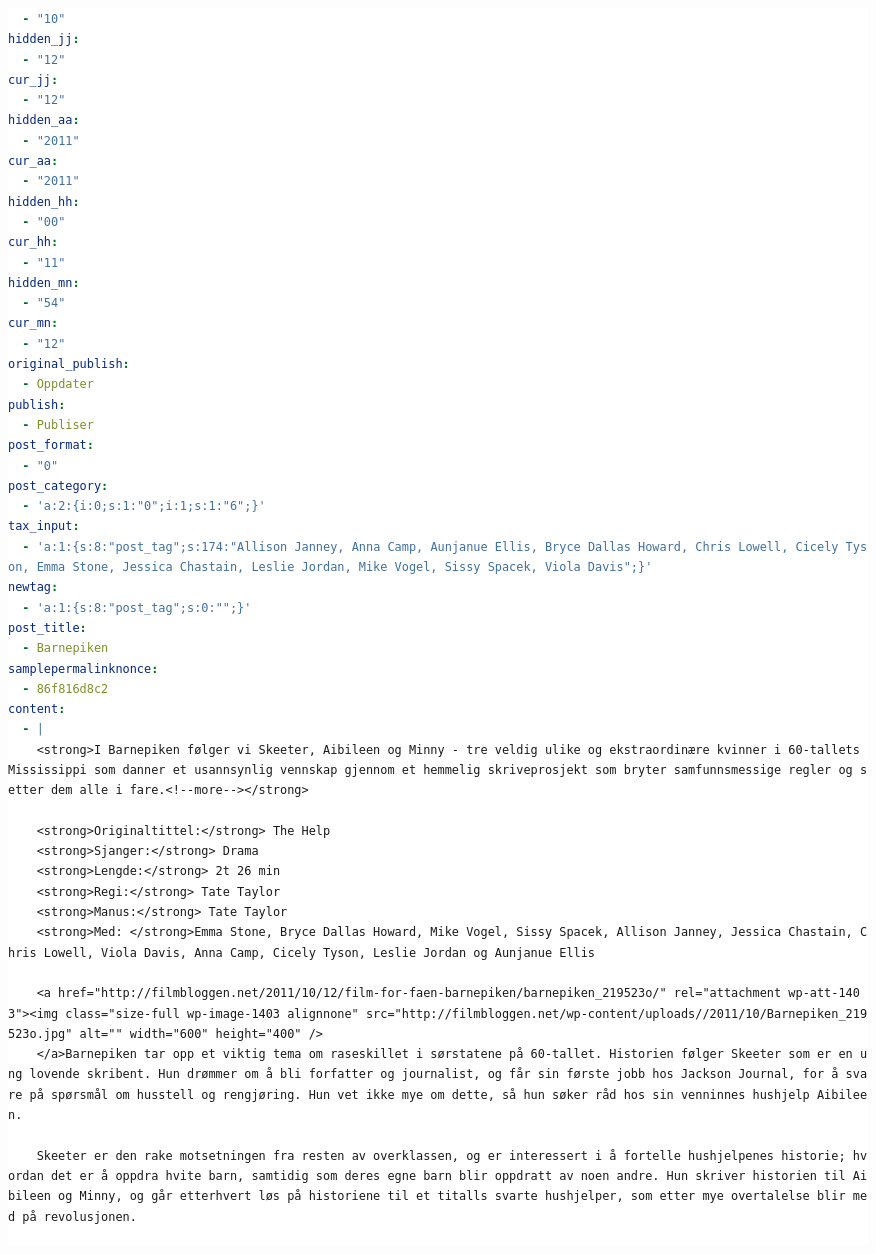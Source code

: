 ```yaml
  - "10"
hidden_jj:
  - "12"
cur_jj:
  - "12"
hidden_aa:
  - "2011"
cur_aa:
  - "2011"
hidden_hh:
  - "00"
cur_hh:
  - "11"
hidden_mn:
  - "54"
cur_mn:
  - "12"
original_publish:
  - Oppdater
publish:
  - Publiser
post_format:
  - "0"
post_category:
  - 'a:2:{i:0;s:1:"0";i:1;s:1:"6";}'
tax_input:
  - 'a:1:{s:8:"post_tag";s:174:"Allison Janney, Anna Camp, Aunjanue Ellis, Bryce Dallas Howard, Chris Lowell, Cicely Tyson, Emma Stone, Jessica Chastain, Leslie Jordan, Mike Vogel, Sissy Spacek, Viola Davis";}'
newtag:
  - 'a:1:{s:8:"post_tag";s:0:"";}'
post_title:
  - Barnepiken
samplepermalinknonce:
  - 86f816d8c2
content:
  - |
    <strong>I Barnepiken følger vi Skeeter, Aibileen og Minny - tre veldig ulike og ekstraordinære kvinner i 60-tallets Mississippi som danner et usannsynlig vennskap gjennom et hemmelig skriveprosjekt som bryter samfunnsmessige regler og setter dem alle i fare.<!--more--></strong>
    
    <strong>Originaltittel:</strong> The Help
    <strong>Sjanger:</strong> Drama
    <strong>Lengde:</strong> 2t 26 min
    <strong>Regi:</strong> Tate Taylor
    <strong>Manus:</strong> Tate Taylor
    <strong>Med: </strong>Emma Stone, Bryce Dallas Howard, Mike Vogel, Sissy Spacek, Allison Janney, Jessica Chastain, Chris Lowell, Viola Davis, Anna Camp, Cicely Tyson, Leslie Jordan og Aunjanue Ellis
    
    <a href="http://filmbloggen.net/2011/10/12/film-for-faen-barnepiken/barnepiken_219523o/" rel="attachment wp-att-1403"><img class="size-full wp-image-1403 alignnone" src="http://filmbloggen.net/wp-content/uploads//2011/10/Barnepiken_219523o.jpg" alt="" width="600" height="400" />
    </a>Barnepiken tar opp et viktig tema om raseskillet i sørstatene på 60-tallet. Historien følger Skeeter som er en ung lovende skribent. Hun drømmer om å bli forfatter og journalist, og får sin første jobb hos Jackson Journal, for å svare på spørsmål om husstell og rengjøring. Hun vet ikke mye om dette, så hun søker råd hos sin venninnes hushjelp Aibileen.
    
    Skeeter er den rake motsetningen fra resten av overklassen, og er interessert i å fortelle hushjelpenes historie; hvordan det er å oppdra hvite barn, samtidig som deres egne barn blir oppdratt av noen andre. Hun skriver historien til Aibileen og Minny, og går etterhvert løs på historiene til et titalls svarte hushjelper, som etter mye overtalelse blir med på revolusjonen.
    
```
